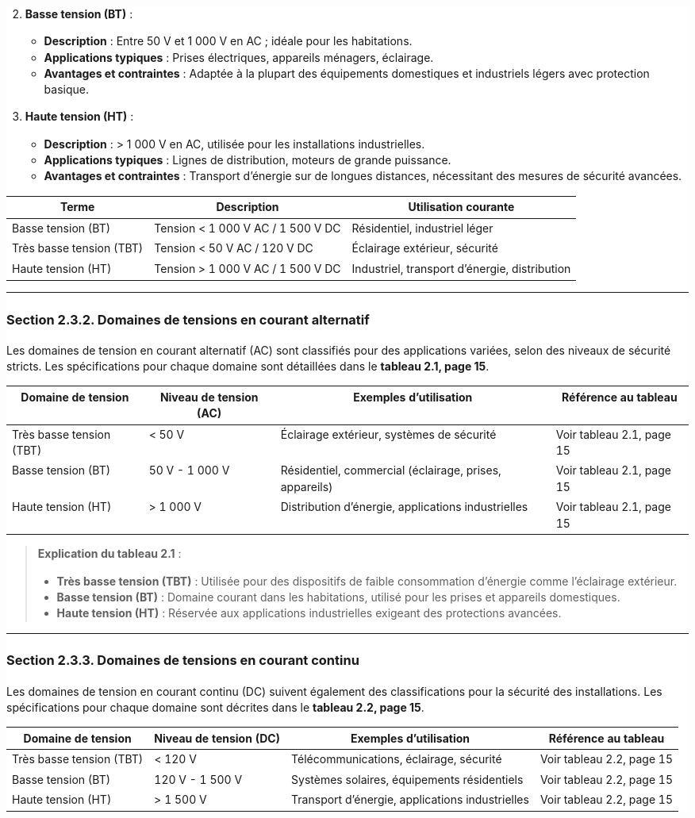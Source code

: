 2. **Basse tension (BT)** :
   - **Description** : Entre 50 V et 1 000 V en AC ; idéale pour les habitations.
   - **Applications typiques** : Prises électriques, appareils ménagers, éclairage.
   - **Avantages et contraintes** : Adaptée à la plupart des équipements domestiques et industriels légers avec protection basique.

3. **Haute tension (HT)** :
   - **Description** : > 1 000 V en AC, utilisée pour les installations industrielles.
   - **Applications typiques** : Lignes de distribution, moteurs de grande puissance.
   - **Avantages et contraintes** : Transport d’énergie sur de longues distances, nécessitant des mesures de sécurité avancées.

| Terme               | Description                                           | Utilisation courante                           |
|---------------------|-------------------------------------------------------|------------------------------------------------|
| Basse tension (BT)  | Tension < 1 000 V AC / 1 500 V DC                     | Résidentiel, industriel léger                  |
| Très basse tension (TBT) | Tension < 50 V AC / 120 V DC                  | Éclairage extérieur, sécurité                  |
| Haute tension (HT)  | Tension > 1 000 V AC / 1 500 V DC                     | Industriel, transport d’énergie, distribution  |

---

### Section 2.3.2. Domaines de tensions en courant alternatif

Les domaines de tension en courant alternatif (AC) sont classifiés pour des applications variées, selon des niveaux de sécurité stricts. Les spécifications pour chaque domaine sont détaillées dans le **tableau 2.1, page 15**.

| Domaine de tension | Niveau de tension (AC)              | Exemples d’utilisation                                  | Référence au tableau |
|--------------------|-------------------------------------|--------------------------------------------------------|-----------------------|
| Très basse tension (TBT) | < 50 V                             | Éclairage extérieur, systèmes de sécurité               | Voir tableau 2.1, page 15 |
| Basse tension (BT) | 50 V - 1 000 V                      | Résidentiel, commercial (éclairage, prises, appareils)  | Voir tableau 2.1, page 15 |
| Haute tension (HT) | > 1 000 V                           | Distribution d’énergie, applications industrielles      | Voir tableau 2.1, page 15 |

> **Explication du tableau 2.1** : 
> - **Très basse tension (TBT)** : Utilisée pour des dispositifs de faible consommation d’énergie comme l’éclairage extérieur.
> - **Basse tension (BT)** : Domaine courant dans les habitations, utilisé pour les prises et appareils domestiques.
> - **Haute tension (HT)** : Réservée aux applications industrielles exigeant des protections avancées.

---

### Section 2.3.3. Domaines de tensions en courant continu

Les domaines de tension en courant continu (DC) suivent également des classifications pour la sécurité des installations. Les spécifications pour chaque domaine sont décrites dans le **tableau 2.2, page 15**.

| Domaine de tension | Niveau de tension (DC)              | Exemples d’utilisation                                  | Référence au tableau |
|--------------------|-------------------------------------|--------------------------------------------------------|-----------------------|
| Très basse tension (TBT) | < 120 V                             | Télécommunications, éclairage, sécurité                 | Voir tableau 2.2, page 15 |
| Basse tension (BT) | 120 V - 1 500 V                     | Systèmes solaires, équipements résidentiels             | Voir tableau 2.2, page 15 |
| Haute tension (HT) | > 1 500 V                           | Transport d’énergie, applications industrielles         | Voir tableau 2.2, page 15 |
